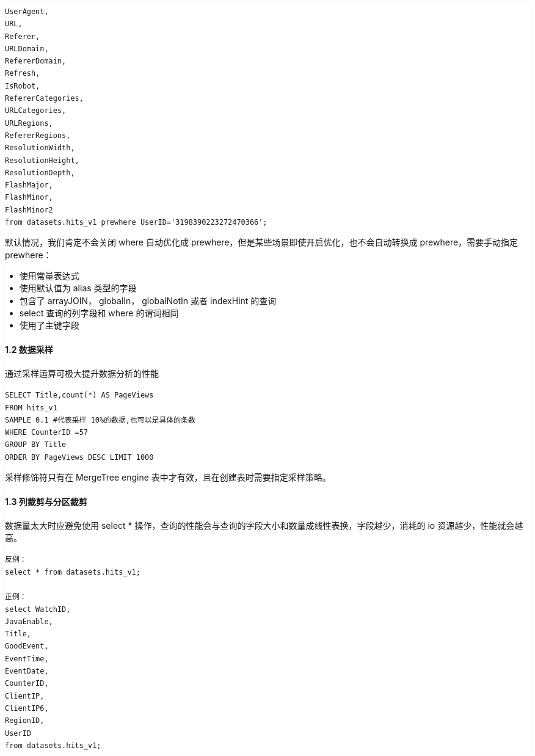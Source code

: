 ```mysql
UserAgent,
URL,
Referer,
URLDomain,
RefererDomain,
Refresh,
IsRobot,
RefererCategories,
URLCategories,
URLRegions,
RefererRegions,
ResolutionWidth,
ResolutionHeight,
ResolutionDepth,
FlashMajor,
FlashMinor,
FlashMinor2
from datasets.hits_v1 prewhere UserID='3198390223272470366';
```

默认情况，我们肯定不会关闭 where 自动优化成 prewhere，但是某些场景即使开启优化，也不会自动转换成 prewhere，需要手动指定 prewhere：  

- 使用常量表达式
- 使用默认值为 alias 类型的字段
- 包含了 arrayJOIN， globalIn， globalNotIn 或者 indexHint 的查询
- select 查询的列字段和 where 的谓词相同
- 使用了主键字段  



#### 1.2 数据采样  

通过采样运算可极大提升数据分析的性能  

```mysql
SELECT Title,count(*) AS PageViews
FROM hits_v1
SAMPLE 0.1 #代表采样 10%的数据,也可以是具体的条数
WHERE CounterID =57
GROUP BY Title
ORDER BY PageViews DESC LIMIT 1000
```

采样修饰符只有在 MergeTree engine 表中才有效，且在创建表时需要指定采样策略。  



#### 1.3 列裁剪与分区裁剪  

数据量太大时应避免使用 select * 操作，查询的性能会与查询的字段大小和数量成线性表换，字段越少，消耗的 io 资源越少，性能就会越高。  

```mysql
反例：
select * from datasets.hits_v1;

正例：
select WatchID,
JavaEnable,
Title,
GoodEvent,
EventTime,
EventDate,
CounterID,
ClientIP,
ClientIP6,
RegionID,
UserID
from datasets.hits_v1;
```
